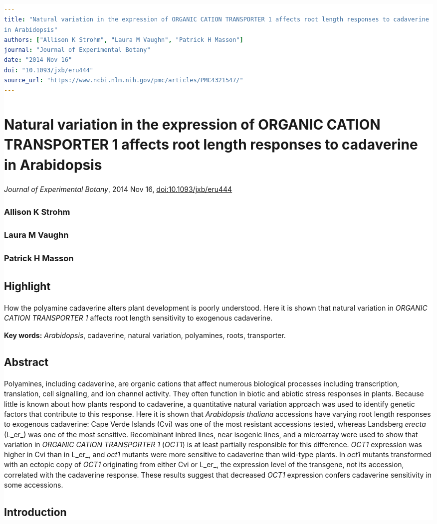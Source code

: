 ```yaml
---
title: "Natural variation in the expression of ORGANIC CATION TRANSPORTER 1 affects root length responses to cadaverine in Arabidopsis"
authors: ["Allison K Strohm", "Laura M Vaughn", "Patrick H Masson"]
journal: "Journal of Experimental Botany"
date: "2014 Nov 16"
doi: "10.1093/jxb/eru444"
source_url: "https://www.ncbi.nlm.nih.gov/pmc/articles/PMC4321547/"
---
```


# Natural variation in the expression of ORGANIC CATION TRANSPORTER 1 affects root length responses to cadaverine in Arabidopsis

*Journal of Experimental Botany*, 2014 Nov 16, [doi:10.1093/jxb/eru444](https://doi.org/10.1093/jxb/eru444)

### Allison K Strohm
### Laura M Vaughn
### Patrick H Masson

## Highlight

How the polyamine cadaverine alters plant development is poorly understood. Here it is shown that natural variation in _ORGANIC CATION TRANSPORTER 1_ affects root length sensitivity to exogenous cadaverine.

**Key words:** _Arabidopsis_, cadaverine, natural variation, polyamines, roots, transporter.

## Abstract

Polyamines, including cadaverine, are organic cations that affect numerous biological processes including transcription, translation, cell signalling, and ion channel activity. They often function in biotic and abiotic stress responses in plants. Because little is known about how plants respond to cadaverine, a quantitative natural variation approach was used to identify genetic factors that contribute to this response. Here it is shown that _Arabidopsis thaliana_ accessions have varying root length responses to exogenous cadaverine: Cape Verde Islands (Cvi) was one of the most resistant accessions tested, whereas Landsberg _erecta_ (L_er_) was one of the most sensitive. Recombinant inbred lines, near isogenic lines, and a microarray were used to show that variation in _ORGANIC CATION TRANSPORTER 1_ (_OCT1_) is at least partially responsible for this difference. _OCT1_ expression was higher in Cvi than in L_er_, and _oct1_ mutants were more sensitive to cadaverine than wild-type plants. In _oct1_ mutants transformed with an ectopic copy of _OCT1_ originating from either Cvi or L_er_, the expression level of the transgene, not its accession, correlated with the cadaverine response. These results suggest that decreased _OCT1_ expression confers cadaverine sensitivity in some accessions.

## Introduction
